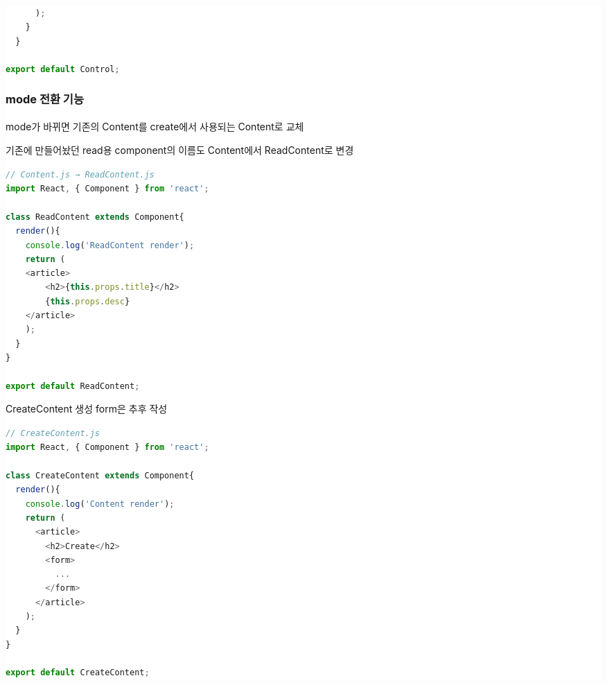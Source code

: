 ```js
      );
    }
  }

export default Control; 
```

### mode 전환 기능

mode가 바뀌면 기존의 Content를 create에서 사용되는 Content로 교체

기존에 만들어놨던 read용 component의 이름도 Content에서 ReadContent로 변경

```js
// Content.js → ReadContent.js
import React, { Component } from 'react';

class ReadContent extends Component{
  render(){
    console.log('ReadContent render');
    return (
    <article>
        <h2>{this.props.title}</h2>
        {this.props.desc}
    </article>
    );
  }
}

export default ReadContent; 
```

CreateContent 생성 form은 추후 작성

```js
// CreateContent.js
import React, { Component } from 'react';

class CreateContent extends Component{
  render(){
    console.log('Content render');
    return (
      <article>
        <h2>Create</h2>
        <form>
          ... 
        </form>
      </article>
    );
  }
}

export default CreateContent; 
```
